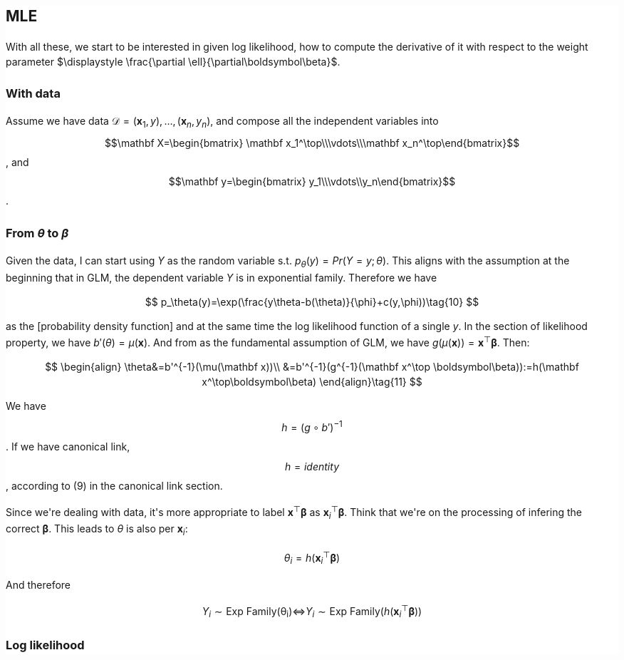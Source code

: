 </figure>

## MLE

With all these, we start to be interested in given log likelihood, how to compute the derivative of it with respect to the weight parameter $\displaystyle \frac{\partial \ell}{\partial\boldsymbol\beta}$. 

### With data

Assume we have data $\mathcal D=(\mathbf x_1,y),…,(\mathbf x_n,y_n)$, and compose all the independent variables into $$\mathbf X=\begin{bmatrix} \mathbf x_1^\top\\\vdots\\\mathbf x_n^\top\end{bmatrix}$$ , and $$\mathbf y=\begin{bmatrix}  y_1\\\vdots\\y_n\end{bmatrix}$$.  

### From $\theta$ to $\beta$ 

Given the data, I can start using $Y$ as the random variable s.t. $p_\theta(y)=Pr(Y=y;\theta)$.  This aligns with the assumption at the beginning that in GLM, the dependent variable $Y$ is in exponential family. Therefore we have

$$
p_\theta(y)=\exp(\frac{y\theta-b(\theta)}{\phi}+c(y,\phi))\tag{10}
$$

as the [probability density function] and at the same time the log likelihood function of a single $y$. In the section of likelihood property, we have $b'(\theta)=\mu(\mathbf x)$. And from as the fundamental assumption of GLM, we have $g(\mu(\mathbf x))=\mathbf x^\top\boldsymbol\beta$. Then:

$$
\begin{align}
\theta&=b'^{-1}(\mu(\mathbf x))\\
&=b'^{-1}(g^{-1}(\mathbf x^\top \boldsymbol\beta)):=h(\mathbf x^\top\boldsymbol\beta)
\end{align}\tag{11}
$$

We have $$h=(g\circ b')^{-1}$$. If we have canonical link, $$h=identity$$, according to (9) in the canonical link section.

Since we're dealing with data, it's more appropriate to label $\mathbf x^\top\boldsymbol\beta$ as $\mathbf x_i^\top\boldsymbol\beta$. Think that we're on the processing of infering the correct $\boldsymbol\beta$. This leads to $\theta$ is also per $\mathbf x_i$:

$$
\theta_i=h(\mathbf x_i^\top \boldsymbol\beta)\tag{12}
$$

And therefore

$$
Y_i\sim\mathrm{Exp\ Family(\theta_i)\Leftrightarrow}Y_i\sim\mathrm{Exp\ Family}(h(\mathbf x_i^\top \boldsymbol \beta))
$$

### Log likelihood
